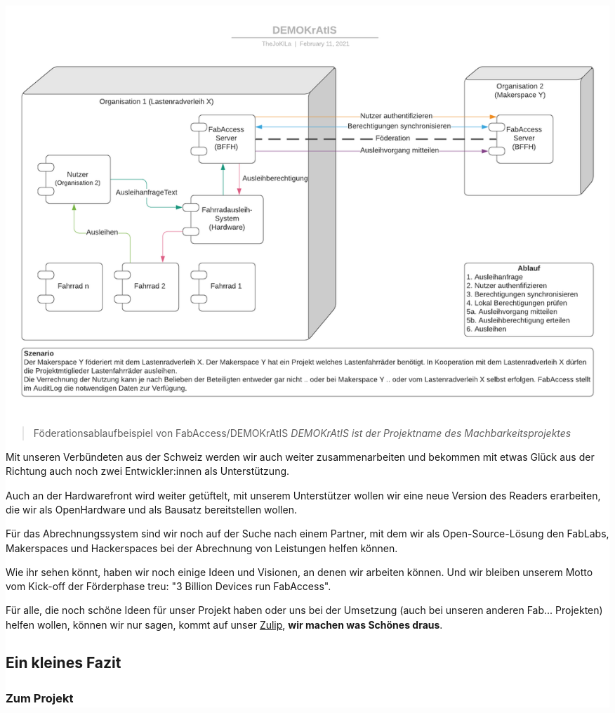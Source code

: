 ![Föderationsablaufbeispiel von FabAccess/DEMOKrAtIS](/assets/images/project_images/fabaccess/2nX7EV1.png)

> Föderationsablaufbeispiel von FabAccess/DEMOKrAtIS
> _DEMOKrAtIS ist der Projektname des Machbarkeitsprojektes_

Mit unseren Verbündeten aus der Schweiz werden wir auch weiter zusammenarbeiten und bekommen mit etwas Glück aus der Richtung auch noch zwei Entwickler:innen als Unterstützung.

Auch an der Hardwarefront wird weiter getüftelt, mit unserem Unterstützer wollen wir eine neue Version des Readers erarbeiten, die wir als OpenHardware und als Bausatz bereitstellen wollen.

Für das Abrechnungssystem sind wir noch auf der Suche nach einem Partner, mit dem wir als Open-Source-Lösung den FabLabs, Makerspaces und Hackerspaces bei der Abrechnung von Leistungen helfen können.

Wie ihr sehen könnt, haben wir noch einige Ideen und Visionen, an denen wir arbeiten können. Und wir bleiben unserem Motto vom Kick-off der Förderphase treu: "3 Billion Devices run FabAccess".

Für alle, die noch schöne Ideen für unser Projekt haben oder uns bei der Umsetzung (auch bei unseren anderen Fab... Projekten) helfen wollen, können wir nur sagen, kommt auf unser [Zulip](https://fabaccess.zulipchat.com/), **wir machen was Schönes draus**.

## Ein kleines Fazit

### Zum Projekt
